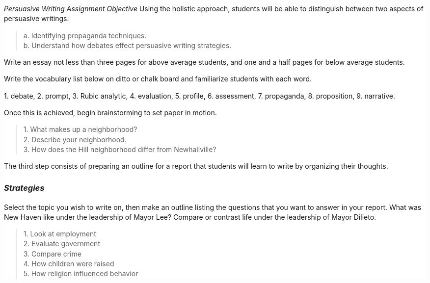   <i>
   Persuasive Writing Assignment Objective
  </i>
 </h3>
 Using the holistic approach, students will be able to distinguish between two aspects of persuasive writings:
<blockquote>
  <dl>
   <dt>
    a. Identifying propaganda techniques.
    <dt>
     b. Understand how debates effect persuasive writing strategies.
    </dt>
   </dt>
  </dl>
 </blockquote>
 Write an essay not less than three pages for above average students, and one and a half pages for below average students.
 <p>
  Write the vocabulary list below on ditto or chalk board and familiarize students with each word.
 </p>
 <p>
  1. debate, 2. prompt, 3. Rubic analytic, 4. evaluation, 5. profile, 6. assessment, 7. propaganda, 8. proposition, 9. narrative.
 </p>
 <p>
  Once this is achieved, begin brainstorming to set paper in motion.
 </p>
<blockquote>
  <dl>
   <dt>
    1. What makes up a neighborhood?
    <dt>
     2. Describe your neighborhood.
     <dt>
      3. How does the Hill neighborhood differ from Newhallville?
     </dt>
    </dt>
   </dt>
  </dl>
 </blockquote>
 The third step consists of preparing an outline for a report that students will learn to write by organizing their thoughts.
<h3>
  <i>
   Strategies
  </i>
 </h3>
 Select the topic you wish to write on, then make an outline listing the questions that you want to answer in your report. What was New Haven like under the leadership of Mayor Lee? Compare or contrast life under the leadership of Mayor Dilieto.
<blockquote>
  <dl>
   <dt>
    1. Look at employment
    <dt>
     2. Evaluate government
     <dt>
      3. Compare crime
      <dt>
       4. How children were raised
       <dt>
        5. How religion influenced behavior
        <dt>